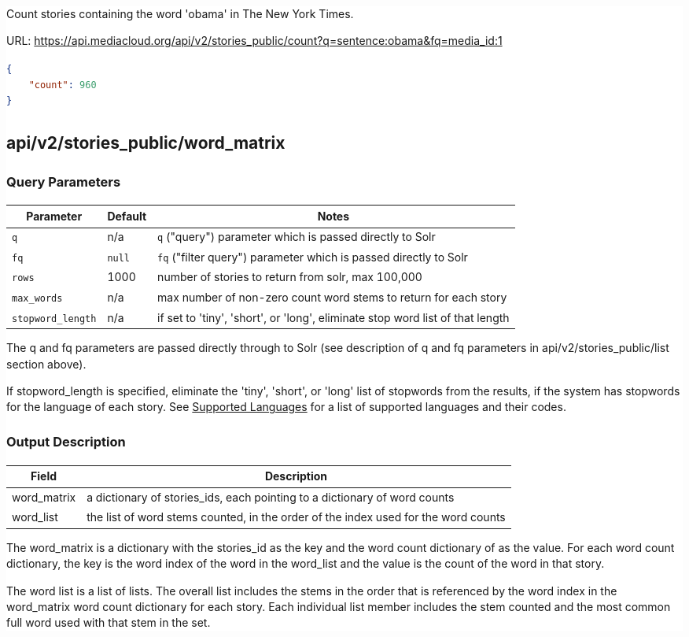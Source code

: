 Count stories containing the word 'obama' in The New York Times.

URL: https://api.mediacloud.org/api/v2/stories_public/count?q=sentence:obama&fq=media_id:1

```json
{
    "count": 960
}
```

## api/v2/stories_public/word_matrix

### Query Parameters

| Parameter          | Default          | Notes
| ------------------ | ---------------- | ----------------------------------------------------------------
| `q`                | n/a              | `q` ("query") parameter which is passed directly to Solr
| `fq`               | `null`           | `fq` ("filter query") parameter which is passed directly to Solr
| `rows`             | 1000             | number of stories to return from solr, max 100,000
| `max_words`        | n/a              | max number of non-zero count word stems to return for each story
| `stopword_length`  | n/a              | if set to 'tiny', 'short', or 'long', eliminate stop word list of that length

The q and fq parameters are passed directly through to Solr (see description of q and fq parameters in
api/v2/stories_public/list section above).

If stopword_length is specified, eliminate the 'tiny', 'short', or 'long' list of stopwords from the results, if the
system has stopwords for the language of each story. See [Supported Languages](#supported-languages) for a list of supported languages and their codes.

### Output Description

| Field                        | Description
| ---------------------------- | -----------------------------------------------------------------------------
| word_matrix                  | a dictionary of stories_ids, each pointing to a dictionary of word counts
| word_list                    | the list of word stems counted, in the order of the index used for the word counts


The word_matrix is a dictionary with the stories_id as the key and the word count dictionary of as
the value.  For each word count dictionary, the key is the word index of the word in the word_list and the
value is the count of the word in that story.


The word list is a list of lists.  The overall list includes the stems in the order that is referenced by the
word index in the word_matrix word count dictionary for each story.  Each individual list member includes the stem
counted and the most common full word used with that stem in the set.  
